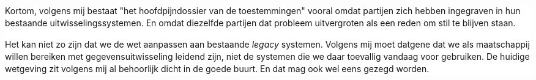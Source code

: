 Kortom, volgens mij bestaat "het hoofdpijndossier van de toestemmingen" vooral
omdat partijen zich hebben ingegraven in hun bestaande uitwisselingssystemen. En
omdat diezelfde partijen dat probleem uitvergroten als een reden om stil te
blijven staan.

Het kan niet zo zijn dat we de wet aanpassen aan bestaande _legacy_ systemen.
Volgens mij moet datgene dat we als maatschappij willen bereiken met
gegevensuitwisseling leidend zijn, niet de systemen die we daar toevallig
vandaag voor gebruiken. De huidige wetgeving zit volgens mij al behoorlijk dicht
in de goede buurt. En dat mag ook wel eens gezegd worden.